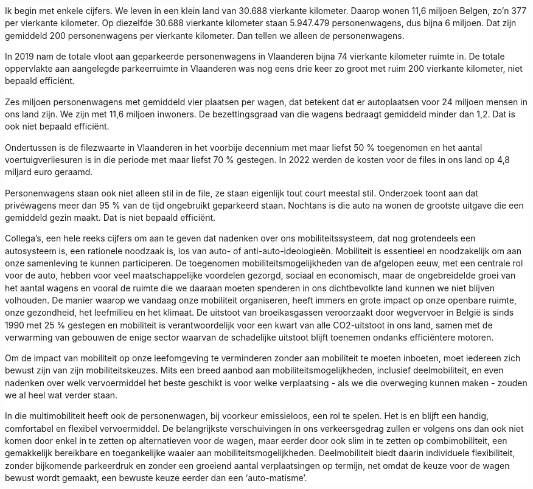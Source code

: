 

Ik begin met enkele cijfers. We leven in een klein land van 30.688 vierkante kilometer. Daarop wonen 11,6 miljoen Belgen, zo’n 377 per vierkante kilometer. Op diezelfde 30.688 vierkante kilometer staan 5.947.479 personenwagens, dus bijna 6 miljoen. Dat zijn gemiddeld 200 personenwagens per vierkante kilometer. Dan tellen we alleen de personenwagens.



In 2019 nam de totale vloot aan geparkeerde personenwagens in Vlaanderen bijna 74 vierkante kilometer ruimte in. De totale oppervlakte aan aangelegde parkeerruimte in Vlaanderen was nog eens drie keer zo groot met ruim 200 vierkante kilometer, niet bepaald efficiënt.



Zes miljoen personenwagens met gemiddeld vier plaatsen per wagen, dat betekent dat er autoplaatsen voor 24 miljoen mensen in ons land zijn. We zijn met 11,6 miljoen inwoners. De bezettingsgraad van die wagens bedraagt gemiddeld minder dan 1,2. Dat is ook niet bepaald efficiënt.



Ondertussen is de filezwaarte in Vlaanderen in het voorbije decennium met maar liefst 50 % toegenomen en het aantal voertuigverliesuren is in die periode met maar liefst 70 % gestegen. In 2022 werden de kosten voor de files in ons land op 4,8 miljard euro geraamd.



Personenwagens staan ook  niet alleen stil in de file, ze staan eigenlijk tout court meestal stil. Onderzoek toont aan dat privéwagens meer dan 95 % van de tijd ongebruikt geparkeerd staan. Nochtans is die auto na wonen de grootste uitgave die een gemiddeld gezin maakt. Dat is niet bepaald efficiënt.



Collega’s, een hele reeks cijfers om aan te geven dat nadenken over ons mobiliteitssysteem, dat nog grotendeels een autosysteem is, een rationele noodzaak is, los van auto- of anti-auto-ideologieën. Mobiliteit is essentieel en noodzakelijk om aan onze samenleving te kunnen participeren. De toegenomen mobiliteitsmogelijkheden van de afgelopen eeuw, met een centrale rol voor de auto, hebben voor veel maatschappelijke voordelen gezorgd, sociaal en economisch, maar de ongebreidelde groei van het aantal wagens en vooral de ruimte die we daaraan moeten spenderen in ons dichtbevolkte land kunnen we niet blijven volhouden. De manier waarop we vandaag onze mobiliteit organiseren, heeft immers en grote impact op onze openbare ruimte, onze gezondheid, het leefmilieu en het klimaat. De uitstoot van broeikasgassen veroorzaakt door wegvervoer in België is sinds 1990 met 25 % gestegen en mobiliteit is verantwoordelijk voor een kwart van alle CO2-uitstoot in ons land, samen met de verwarming van gebouwen de enige sector waarvan de schadelijke uitstoot blijft toenemen ondanks efficiëntere motoren.



Om de impact van mobiliteit op onze leefomgeving te verminderen zonder aan mobiliteit te moeten inboeten, moet iedereen zich bewust zijn van zijn mobiliteitskeuzes. Mits een breed aanbod aan mobiliteitsmogelijkheden, inclusief deelmobiliteit, en even nadenken over welk vervoermiddel het beste geschikt is voor welke verplaatsing - als we die overweging kunnen maken - zouden we al heel wat verder staan.



In die multimobiliteit heeft ook de personenwagen, bij voorkeur emissieloos, een rol te spelen. Het is en blijft een handig, comfortabel en flexibel vervoermiddel. De belangrijkste verschuivingen in ons verkeersgedrag zullen er volgens ons dan ook niet komen door enkel in te zetten op alternatieven voor de wagen, maar eerder door ook slim in te zetten op combimobiliteit, een gemakkelijk bereikbare en toegankelijke waaier aan mobiliteitsmogelijkheden. Deelmobiliteit biedt daarin individuele flexibiliteit, zonder bijkomende parkeerdruk en zonder een groeiend aantal verplaatsingen op termijn, net omdat de keuze voor de wagen bewust wordt gemaakt, een bewuste keuze eerder dan een ‘auto-matisme’.
